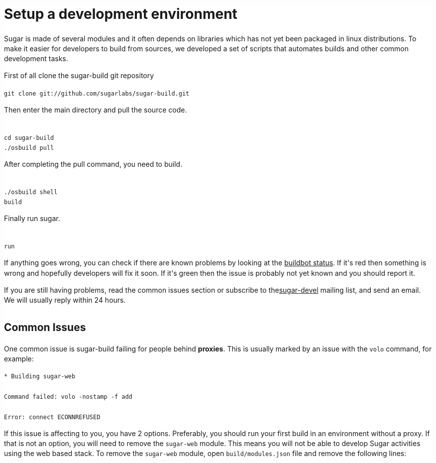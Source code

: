 Setup a development environment
===============================

Sugar is made of several modules and it often depends on libraries which has not
yet been packaged in linux distributions. To make it easier for developers to
build from sources, we developed a set of scripts that automates builds and
other common development tasks.

First of all clone the sugar-build git repository

    git clone git://github.com/sugarlabs/sugar-build.git

Then enter the main directory and pull the source code. 

<pre><code language='sh'>
cd sugar-build
./osbuild pull
</code></pre>

After completing the pull command, you need to build.

<pre><code language='sh'>
./osbuild shell
build
</code></pre>

Finally run sugar.

<pre><code language='sh'>
run
</code></pre>

If anything goes wrong, you can check if there are known problems by looking
at the
[buildbot status](http://buildbot.sugarlabs.org/waterfall). If it's red
then something is wrong and hopefully developers will fix it soon. If it's
green then the issue is probably not yet known and you should report it.

If you are still having problems, read the common issues section or subscribe
to the[sugar-devel](http://lists.sugarlabs.org/listinfo/sugar-devel) mailing
list, and send an email. We will usually reply within 24 hours.

Common Issues
-------------

One common issue is sugar-build failing for people behind **proxies**.  This is
usually marked by an issue with the `volo` command, for example:

    * Building sugar-web

    Command failed: volo -nostamp -f add

    Error: connect ECONNREFUSED

If this issue is affecting to you, you have 2 options.  Preferably, you should
run your first build in an environment without a proxy.  If that is not an
option, you will need to remove the `sugar-web` module.  This means you will
not be able to develop Sugar activities using the web based stack.  To remove
the `sugar-web` module, open `build/modules.json` file and remove the following
lines:
